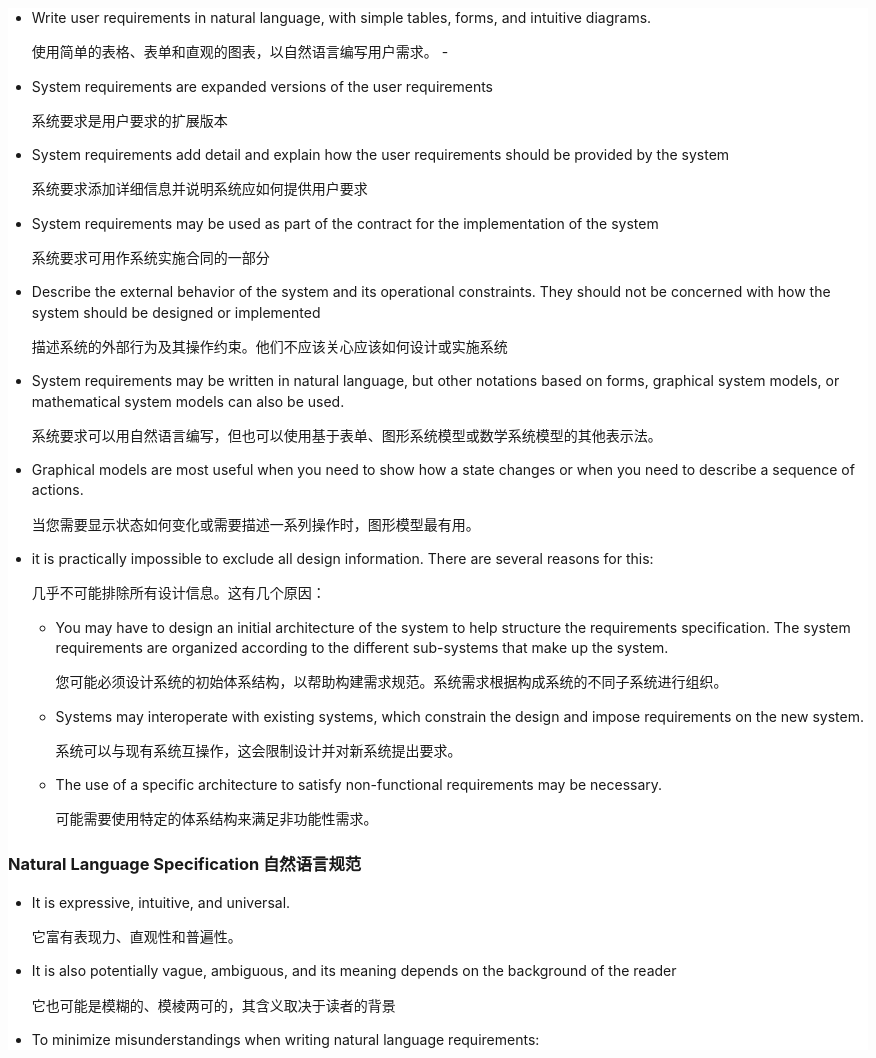 - Write user requirements in natural language, with simple tables, forms, and intuitive diagrams.

  使用简单的表格、表单和直观的图表，以自然语言编写用户需求。 -

- System requirements are expanded versions of the user requirements

  系统要求是用户要求的扩展版本

- System requirements add detail and explain how the user requirements should be provided by the system

  系统要求添加详细信息并说明系统应如何提供用户要求

- System requirements may be used as part of the contract for the implementation of the system

  系统要求可用作系统实施合同的一部分

- Describe the external behavior of the system and its operational constraints. They should not be concerned with how the system should be designed or implemented

  描述系统的外部行为及其操作约束。他们不应该关心应该如何设计或实施系统

- System requirements may be written in natural language, but other notations based on forms, graphical system models, or mathematical system models can also be used.

  系统要求可以用自然语言编写，但也可以使用基于表单、图形系统模型或数学系统模型的其他表示法。

- Graphical models are most useful when you need to show how a state changes or when you need to describe a sequence of actions.

  当您需要显示状态如何变化或需要描述一系列操作时，图形模型最有用。

- it is practically impossible to exclude all design information. There are several reasons for this:

  几乎不可能排除所有设计信息。这有几个原因：

  - You may have to design an initial architecture of the system to help structure the requirements specification. The system requirements are organized according to the different sub-systems that make up the system.

    您可能必须设计系统的初始体系结构，以帮助构建需求规范。系统需求根据构成系统的不同子系统进行组织。

  - Systems may interoperate with existing systems, which constrain the design and impose requirements on the new system.

    系统可以与现有系统互操作，这会限制设计并对新系统提出要求。

  - The use of a specific architecture to satisfy non-functional requirements may be necessary.

    可能需要使用特定的体系结构来满足非功能性需求。

### Natural Language Specification  自然语言规范

- It is expressive, intuitive, and universal. 

  它富有表现力、直观性和普遍性。

- It is also potentially vague, ambiguous, and its meaning depends on the background of the reader

  它也可能是模糊的、模棱两可的，其含义取决于读者的背景

- To minimize misunderstandings when writing natural language requirements:
